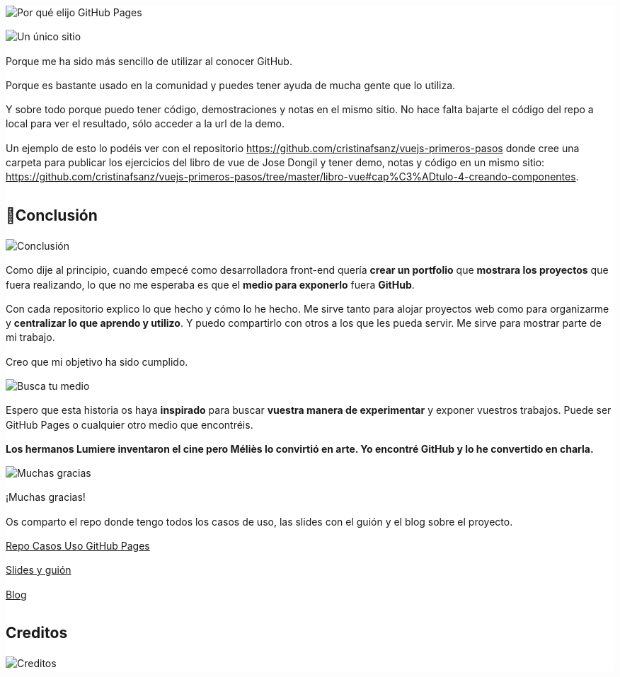 ![Por qué elijo GitHub Pages](../codemotion2017/imagenes-guion/51.por-que-github-pages.png?raw=true)

![Un único sitio](../codemotion2017/imagenes-guion/52.un-unico-sitio.png?raw=true)

Porque me ha sido más sencillo de utilizar al conocer GitHub.

Porque es bastante usado en la comunidad y puedes tener ayuda de mucha gente que lo utiliza.

Y sobre todo porque puedo tener código, demostraciones y notas en el mismo sitio. No hace falta bajarte el código del repo a local para ver el resultado, sólo acceder a la url de la demo.

Un ejemplo de esto lo podéis ver con el repositorio https://github.com/cristinafsanz/vuejs-primeros-pasos donde cree una carpeta para publicar los ejercicios del libro de vue de Jose Dongil y tener demo, notas y código en un mismo sitio: https://github.com/cristinafsanz/vuejs-primeros-pasos/tree/master/libro-vue#cap%C3%ADtulo-4-creando-componentes.

## 📌Conclusión

![Conclusión](../codemotion2017/imagenes-guion/53.conclusion.png?raw=true)

Como dije al principio, cuando empecé como desarrolladora front-end quería **crear un portfolio** que **mostrara los proyectos** que fuera realizando, lo que no me esperaba es que el **medio para exponerlo** fuera **GitHub**.

Con cada repositorio explico lo que hecho y cómo lo he hecho. Me sirve tanto para alojar proyectos web como para organizarme y **centralizar lo que aprendo y utilizo**. Y puedo compartirlo con otros a los que les pueda servir. Me sirve para mostrar parte de mi trabajo.

Creo que mi objetivo ha sido cumplido.

![Busca tu medio](../codemotion2017/imagenes-guion/54.busca-tu-medio.png?raw=true)

Espero que esta historia os haya **inspirado** para buscar **vuestra manera de experimentar** y exponer vuestros trabajos. Puede ser GitHub Pages o cualquier otro medio que encontréis.

**Los hermanos Lumiere inventaron el cine pero Méliès lo convirtió en arte. Yo encontré GitHub y lo he convertido en charla.**

![Muchas gracias](../codemotion2017/imagenes-guion/55.gracias.png?raw=true)

¡Muchas gracias!

Os comparto el repo donde tengo todos los casos de uso, las slides con el guión y el blog sobre el proyecto.

[Repo Casos Uso GitHub Pages](https://github.com/cristinafsanz/github-pages)

[Slides y guión](https://github.com/cristinafsanz/slides#comunidad-code)

[Blog](https://melies-hugo.js.org/)

## Creditos

![Creditos](../codemotion2017/imagenes-guion/56.creditos.png?raw=true)
